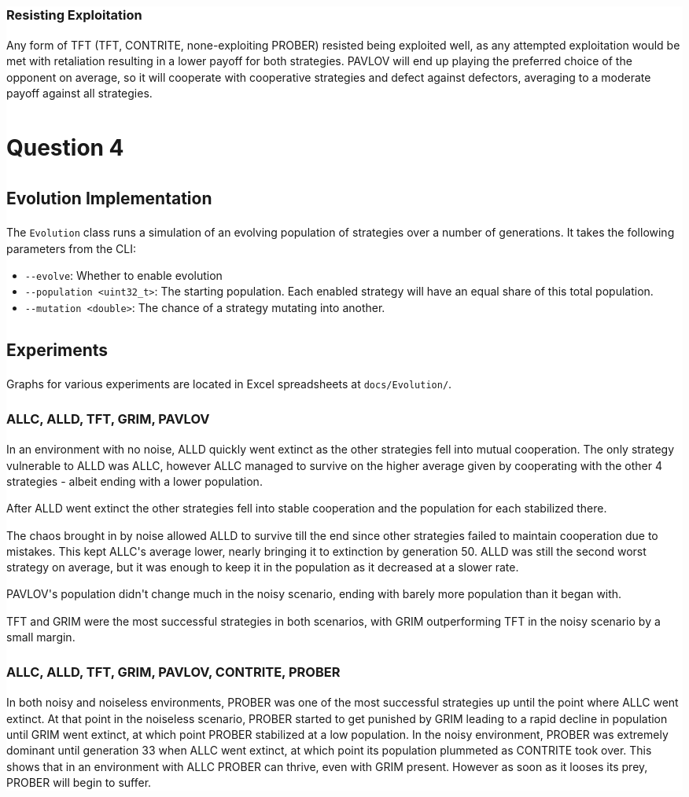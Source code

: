 ### Resisting Exploitation
Any form of TFT (TFT, CONTRITE, none-exploiting PROBER) resisted being exploited well, as any attempted exploitation would be met with retaliation resulting in a lower payoff for both strategies.
PAVLOV will end up playing the preferred choice of the opponent on average, so it will cooperate with cooperative strategies and defect against defectors, averaging to a moderate payoff against all strategies.

# Question 4

## Evolution Implementation

The `Evolution` class runs a simulation of an evolving population of strategies over a number of generations. It takes the following parameters from the CLI:
- `--evolve`: Whether to enable evolution
- `--population <uint32_t>`: The starting population. Each enabled strategy will have an equal share of this total population.
- `--mutation <double>`: The chance of a strategy mutating into another.

## Experiments

Graphs for various experiments are located in Excel spreadsheets at `docs/Evolution/`.

### ALLC, ALLD, TFT, GRIM, PAVLOV

In an environment with no noise, ALLD quickly went extinct as the other strategies fell into mutual cooperation.
The only strategy vulnerable to ALLD was ALLC, however ALLC managed to survive on the higher average given by cooperating with the other 4 strategies - albeit ending with a lower population.

After ALLD went extinct the other strategies fell into stable cooperation and the population for each stabilized there.

The chaos brought in by noise allowed ALLD to survive till the end since other strategies failed to maintain cooperation due to mistakes. This kept ALLC's average lower, nearly bringing it to extinction by generation 50.
ALLD was still the second worst strategy on average, but it was enough to keep it in the population as it decreased at a slower rate.

PAVLOV's population didn't change much in the noisy scenario, ending with barely more population than it began with.

TFT and GRIM were the most successful strategies in both scenarios, with GRIM outperforming TFT in the noisy scenario by a small margin.

### ALLC, ALLD, TFT, GRIM, PAVLOV, CONTRITE, PROBER

In both noisy and noiseless environments, PROBER was one of the most successful strategies up until the point where ALLC went extinct.
At that point in the noiseless scenario, PROBER started to get punished by GRIM leading to a rapid decline in population until GRIM went extinct, at which point PROBER stabilized at a low population.
In the noisy environment, PROBER was extremely dominant until generation 33 when ALLC went extinct, at which point its population plummeted as CONTRITE took over. This shows that in an environment with ALLC PROBER can thrive, even with GRIM present.
However as soon as it looses its prey, PROBER will begin to suffer.
